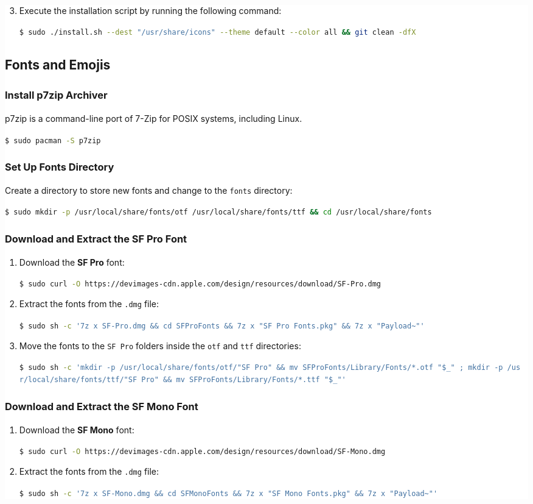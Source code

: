 3. Execute the installation script by running the following command:

    ```bash
    $ sudo ./install.sh --dest "/usr/share/icons" --theme default --color all && git clean -dfX
    ```

## Fonts and Emojis

### Install p7zip Archiver

p7zip is a command-line port of 7-Zip for POSIX systems, including Linux.  

```bash
$ sudo pacman -S p7zip
```

### Set Up Fonts Directory

Create a directory to store new fonts and change to the `fonts` directory:

```bash
$ sudo mkdir -p /usr/local/share/fonts/otf /usr/local/share/fonts/ttf && cd /usr/local/share/fonts
```

### Download and Extract the SF Pro Font

1. Download the **SF Pro** font:

    ```bash
    $ sudo curl -O https://devimages-cdn.apple.com/design/resources/download/SF-Pro.dmg
    ```

2. Extract the fonts from the `.dmg` file:

    ```bash
    $ sudo sh -c '7z x SF-Pro.dmg && cd SFProFonts && 7z x "SF Pro Fonts.pkg" && 7z x "Payload~"'
    ```

3. Move the fonts to the `SF Pro` folders inside the `otf` and `ttf`
directories:

    ```bash
    $ sudo sh -c 'mkdir -p /usr/local/share/fonts/otf/"SF Pro" && mv SFProFonts/Library/Fonts/*.otf "$_" ; mkdir -p /usr/local/share/fonts/ttf/"SF Pro" && mv SFProFonts/Library/Fonts/*.ttf "$_"'
    ```

### Download and Extract the SF Mono Font

1. Download the **SF Mono** font:

    ```bash
    $ sudo curl -O https://devimages-cdn.apple.com/design/resources/download/SF-Mono.dmg
    ```

2. Extract the fonts from the `.dmg` file:

    ```bash
    $ sudo sh -c '7z x SF-Mono.dmg && cd SFMonoFonts && 7z x "SF Mono Fonts.pkg" && 7z x "Payload~"'
    ```
